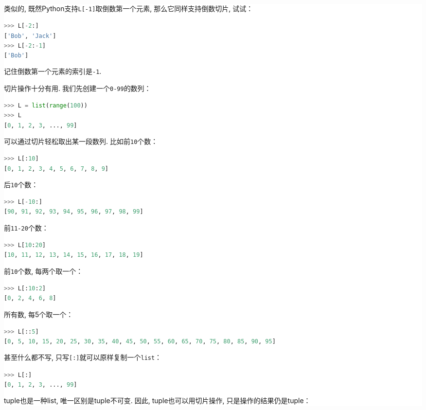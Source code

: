 类似的, 既然Python支持`L[-1]`取倒数第一个元素, 那么它同样支持倒数切片, 试试：

```python
>>> L[-2:]
['Bob', 'Jack']
>>> L[-2:-1]
['Bob']
```

记住倒数第一个元素的索引是`-1`. 

切片操作十分有用. 我们先创建一个`0-99`的数列：

```python
>>> L = list(range(100))
>>> L
[0, 1, 2, 3, ..., 99]
```

可以通过切片轻松取出某一段数列. 比如前`10`个数：

```python
>>> L[:10]
[0, 1, 2, 3, 4, 5, 6, 7, 8, 9]
```

后`10`个数：

```python
>>> L[-10:]
[90, 91, 92, 93, 94, 95, 96, 97, 98, 99]
```

前`11-20`个数：

```python
>>> L[10:20]
[10, 11, 12, 13, 14, 15, 16, 17, 18, 19]
```

前`10`个数, 每两个取一个：

```python
>>> L[:10:2]
[0, 2, 4, 6, 8]
```

所有数, 每5个取一个：

```python
>>> L[::5]
[0, 5, 10, 15, 20, 25, 30, 35, 40, 45, 50, 55, 60, 65, 70, 75, 80, 85, 90, 95]
```

甚至什么都不写, 只写`[:]`就可以原样复制一个`list`：

```python
>>> L[:]
[0, 1, 2, 3, ..., 99]
```

tuple也是一种list, 唯一区别是tuple不可变. 因此, tuple也可以用切片操作, 只是操作的结果仍是tuple：


[Python 基础语法]: https://www.runoob.com/python/python-basic-syntax.html
[Python的官方网站查看文档]: http://docs.python.org/3/library/functions.html#abs